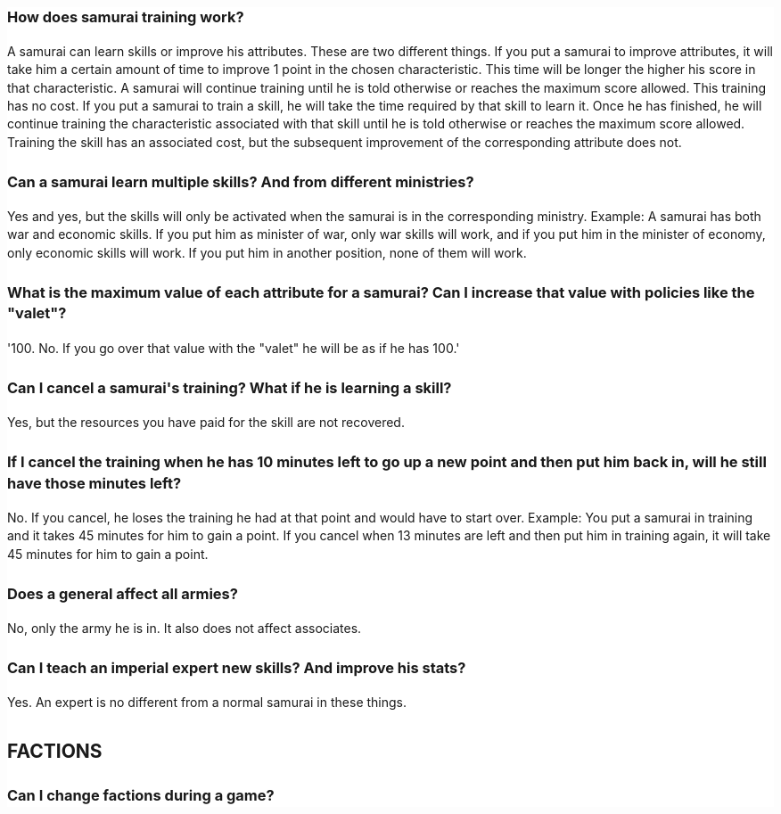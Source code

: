 ### How does samurai training work?

A samurai can learn skills or improve his attributes. These are two different things. If you put a samurai to improve attributes, it will take him a certain amount of time to improve 1 point in the chosen characteristic. This time will be longer the higher his score in that characteristic. A samurai will continue training until he is told otherwise or reaches the maximum score allowed. This training has no cost. If you put a samurai to train a skill, he will take the time required by that skill to learn it. Once he has finished, he will continue training the characteristic associated with that skill until he is told otherwise or reaches the maximum score allowed. Training the skill has an associated cost, but the subsequent improvement of the corresponding attribute does not.

### Can a samurai learn multiple skills? And from different ministries?

Yes and yes, but the skills will only be activated when the samurai is in the corresponding ministry. Example: A samurai has both war and economic skills. If you put him as minister of war, only war skills will work, and if you put him in the minister of economy, only economic skills will work. If you put him in another position, none of them will work.

### What is the maximum value of each attribute for a samurai? Can I increase that value with policies like the "valet"?

'100. No. If you go over that value with the "valet" he will be as if he has 100.'

### Can I cancel a samurai's training? What if he is learning a skill?

Yes, but the resources you have paid for the skill are not recovered.

### If I cancel the training when he has 10 minutes left to go up a new point and then put him back in, will he still have those minutes left?

No. If you cancel, he loses the training he had at that point and would have to start over. Example: You put a samurai in training and it takes 45 minutes for him to gain a point. If you cancel when 13 minutes are left and then put him in training again, it will take 45 minutes for him to gain a point.

### Does a general affect all armies?

No, only the army he is in. It also does not affect associates.

### Can I teach an imperial expert new skills? And improve his stats?

Yes. An expert is no different from a normal samurai in these things.

## FACTIONS

### Can I change factions during a game?
